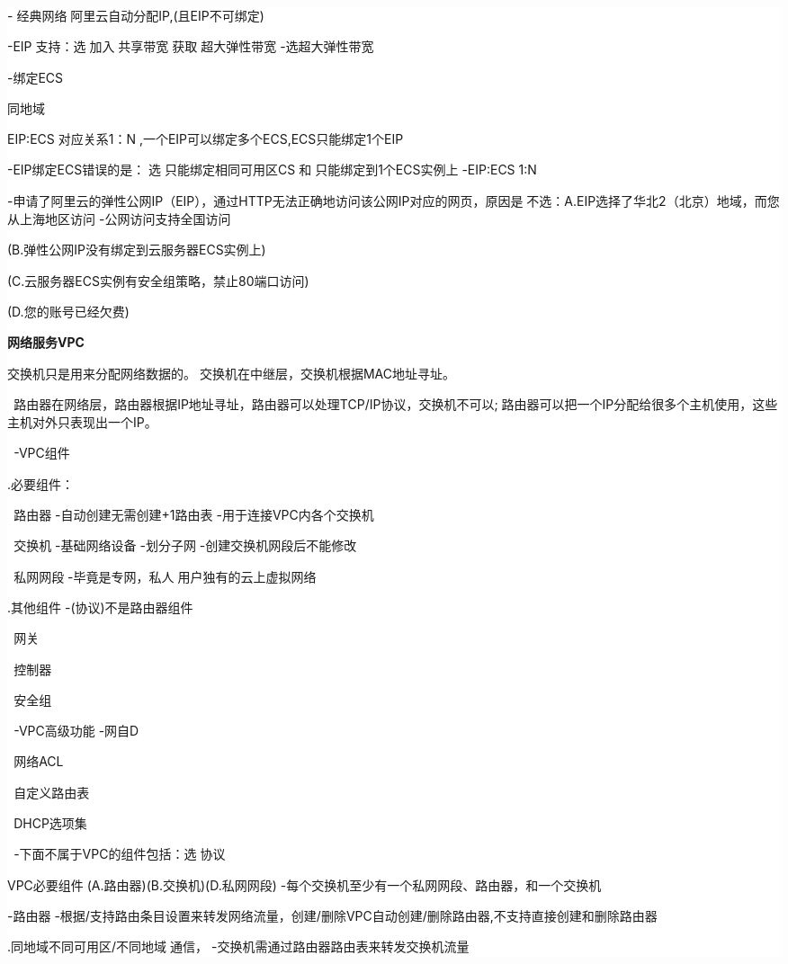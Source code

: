 \- 经典网络 阿里云自动分配IP,(且EIP不可绑定)

-EIP 支持：选 加入 共享带宽 获取 超大弹性带宽   -选超大弹性带宽

-绑定ECS

同地域

EIP:ECS 对应关系1：N  ,一个EIP可以绑定多个ECS,ECS只能绑定1个EIP

-EIP绑定ECS错误的是： 选 只能绑定相同可用区CS 和 只能绑定到1个ECS实例上  -EIP:ECS 1:N

-申请了阿里云的弹性公网IP（EIP），通过HTTP无法正确地访问该公网IP对应的网页，原因是 不选：A.EIP选择了华北2（北京）地域，而您从上海地区访问  -公网访问支持全国访问

(B.弹性公网IP没有绑定到云服务器ECS实例上)

(C.云服务器ECS实例有安全组策略，禁止80端口访问)

<a name="vyt4-1744056867573"></a>(D.您的账号已经欠费)

<a name="dnkn-1744056867574"></a><a name="jjlc-1746687334009"></a>**网络服务VPC**

交换机只是用来分配网络数据的。 交换机在中继层，交换机根据MAC地址寻址。

` `路由器在网络层，路由器根据IP地址寻址，路由器可以处理TCP/IP协议，交换机不可以; 路由器可以把一个IP分配给很多个主机使用，这些主机对外只表现出一个IP。



` `-VPC组件

.必要组件：  

` `路由器    -自动创建无需创建+1路由表  -用于连接VPC内各个交换机

` `交换机    -基础网络设备 -划分子网 -创建交换机网段后不能修改

` `私网网段    -毕竟是专网，私人  用户独有的云上虚拟网络



.其他组件    -(协议)不是路由器组件

` `网关      

` `控制器

` `安全组



` `-VPC高级功能  -网自D

` `网络ACL

` `自定义路由表

` `DHCP选项集



` `-下面不属于VPC的组件包括：选 协议

VPC必要组件 (A.路由器)(B.交换机)(D.私网网段)    -每个交换机至少有一个私网网段、路由器，和一个交换机



-路由器             -根据/支持路由条目设置来转发网络流量，创建/删除VPC自动创建/删除路由器,不支持直接创建和删除路由器

.同地域不同可用区/不同地域 通信， -交换机需通过路由器路由表来转发交换机流量 
